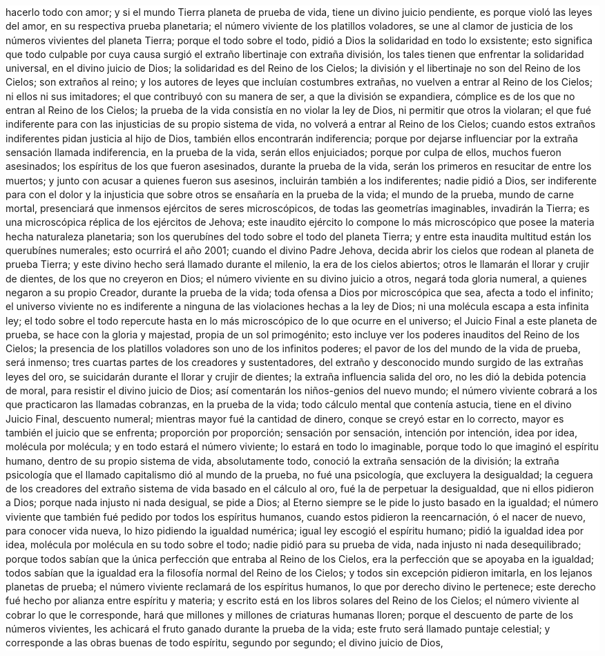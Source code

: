hacerlo todo con amor; y si el mundo Tierra planeta de prueba de vida, tiene un divino juicio pendiente, es porque violó las leyes del amor, en su respectiva prueba planetaria; el número viviente de los platillos voladores, se une al clamor de justicia de los números vivientes del planeta Tierra; porque el todo sobre el todo, pidió a Dios la solidaridad en todo lo exsistente; esto significa que todo culpable por cuya causa surgió el extraño libertinaje con extraña división, los tales tienen que enfrentar la solidaridad universal, en el divino juicio de Dios; la solidaridad es del Reino de los Cielos; la división y el libertinaje no son del Reino de los Cielos; son extraños al reino; y los autores de leyes que incluían costumbres extrañas, no vuelven a entrar al Reino de los Cielos; ni ellos ni sus imitadores; el que contribuyó con su manera de ser, a que la división se expandiera, cómplice es de los que no entran al Reino de los Cielos; la prueba de la vida consistía en no violar la ley de Dios, ni permitir que otros la violaran; el que fué indiferente para con las injusticias de su propio sistema de vida, no volverá a entrar al Reino de los Cielos; cuando estos extraños indiferentes pidan justicia al hijo de Dios, también ellos encontrarán indiferencia; porque por dejarse influenciar por la extraña sensación llamada indiferencia, en la prueba de la vida, serán ellos enjuiciados; porque por culpa de ellos, muchos fueron asesinados; los espíritus de los que fueron asesinados, durante la prueba de la vida, serán los primeros en resucitar de entre los muertos; y junto con acusar a quienes fueron sus asesinos, incluirán también a los indiferentes; nadie pidió a Dios, ser indiferente para con el dolor y la injusticia que sobre otros se ensañaría en la prueba de la vida; el mundo de la prueba, mundo de carne mortal, presenciará que inmensos ejércitos de seres microscópicos, de todas las geometrías imaginables, invadirán la Tierra; es una microscópica réplica de los ejércitos de Jehova; este inaudito ejército lo compone lo más microscópico que posee la materia hecha naturaleza planetaria; son los querubínes del todo sobre el todo del planeta Tierra; y entre esta inaudita multitud están los querubínes numerales; esto ocurrirá el año 2001; cuando el divino Padre Jehova, decida abrir los cielos que rodean al planeta de prueba Tierra; y este divino hecho será llamado durante el milenio, la era de los cielos abiertos; otros le llamarán el llorar y crujir de dientes, de los que no creyeron en Dios; el número viviente en su divino juicio a otros, negará toda gloria numeral, a quienes negaron a su propio Creador, durante la prueba de la vida; toda ofensa a Dios por microscópica que sea, afecta a todo el infinito; el universo viviente no es indiferente a ninguna de las violaciones hechas a la ley de Dios; ni una molécula escapa a esta infinita ley; el todo sobre el todo repercute hasta en lo más microscópico de lo que ocurre en el universo; el Juicio Final a este planeta de prueba, se hace con la gloria y majestad, propia de un sol primogénito; esto incluye ver los poderes inauditos del Reino de los Cielos; la presencia de los platillos voladores son uno de los infinitos poderes; el pavor de los del mundo de la vida de prueba, será inmenso; tres cuartas partes de los creadores y sustentadores, del extraño y desconocido mundo surgido de las extrañas leyes del oro, se suicidarán durante el llorar y crujir de dientes; la extraña influencia salida del oro, no les dió la debida potencia de moral, para resistir el divino juicio de Dios; así comentarán los niños-genios del nuevo mundo; el número viviente cobrará a los que practicaron las llamadas cobranzas, en la prueba de la vida; todo cálculo mental que contenía astucia, tiene en el divino Juicio Final, descuento numeral; mientras mayor fué la cantidad de dinero, conque se creyó estar en lo correcto, mayor es también el juicio que se enfrenta; proporción por proporción; sensación por sensación, intención por intención, idea por idea, molécula por molécula; y en todo estará el número viviente; lo estará en todo lo imaginable, porque todo lo que imaginó el espíritu humano, dentro de su propio sistema de vida, absolutamente todo, conoció la extraña sensación de la división; la extraña psicología que el llamado capitalismo dió al mundo de la prueba, no fué una psicología, que excluyera la desigualdad; la ceguera de los creadores del extraño sistema de vida basado en el cálculo al oro, fué la de perpetuar la desigualdad, que ni ellos pidieron a Dios; porque nada injusto ni nada desigual, se pide a Dios; al Eterno siempre se le pide lo justo basado en la igualdad; el número viviente que también fué pedido por todos los espíritus humanos, cuando estos pidieron la reencarnación, ó el nacer de nuevo, para conocer vida nueva, lo hizo pidiendo la igualdad numérica; igual ley escogió el espíritu humano; pidió la igualdad idea por idea, molécula por molécula en su todo sobre el todo; nadie pidió para su prueba de vida, nada injusto ni nada desequilibrado; porque todos sabían que la única perfección que entraba al Reino de los Cielos, era la perfección que se apoyaba en la igualdad; todos sabían que la igualdad era la filosofía normal del Reino de los Cielos; y todos sin excepción pidieron imitarla, en los lejanos planetas de prueba; el número viviente reclamará de los espíritus humanos, lo que por derecho divino le pertenece; este derecho fué hecho por alianza entre espíritu y materia; y escrito está en los libros solares del Reino de los Cielos; el número viviente al cobrar lo que le corresponde, hará que millones y millones de criaturas humanas lloren; porque el descuento de parte de los números vivientes, les achicará el fruto ganado durante la prueba de la vida; este fruto será llamado puntaje celestial; y corresponde a las obras buenas de todo espíritu, segundo por segundo; el divino juicio de Dios,